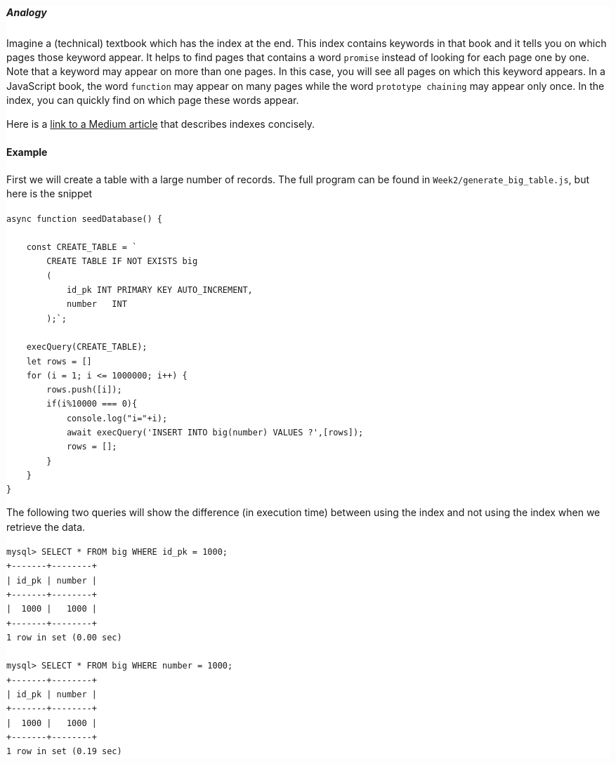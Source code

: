 ##### Analogy

Imagine a (technical) textbook which has the index at the end. This index contains keywords in that book and it tells you on which pages those keyword appear.
It helps to find pages that contains a word `promise` instead of looking for each page one by one. Note that a keyword may appear on more than one pages.
In this case, you will see all pages on which this keyword appears. In a JavaScript book, the word `function` may appear on many pages while the word
`prototype chaining` may appear only once. In the index, you can quickly find on which page these words appear.

Here is a [link to a Medium article](https://medium.com/javarevisited/indexes-when-to-use-and-when-to-avoid-them-39c56e5a7329) that describes indexes concisely.

#### Example

First we will create a table with a large number of records.
The full program can be found in `Week2/generate_big_table.js`, but here is the snippet

```
async function seedDatabase() {

    const CREATE_TABLE = `
        CREATE TABLE IF NOT EXISTS big
        (
            id_pk INT PRIMARY KEY AUTO_INCREMENT,
            number   INT
        );`;

    execQuery(CREATE_TABLE);
    let rows = []
    for (i = 1; i <= 1000000; i++) {
        rows.push([i]);
        if(i%10000 === 0){
            console.log("i="+i);
            await execQuery('INSERT INTO big(number) VALUES ?',[rows]);
            rows = [];
        }
    }
}
```

The following two queries will show the difference (in execution time) between using the index and not using the index when we retrieve the data.

```
mysql> SELECT * FROM big WHERE id_pk = 1000;
+-------+--------+
| id_pk | number |
+-------+--------+
|  1000 |   1000 |
+-------+--------+
1 row in set (0.00 sec)

mysql> SELECT * FROM big WHERE number = 1000;
+-------+--------+
| id_pk | number |
+-------+--------+
|  1000 |   1000 |
+-------+--------+
1 row in set (0.19 sec)
```

